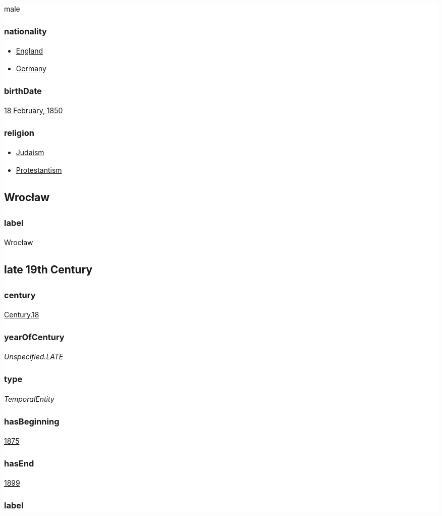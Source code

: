 
male

### nationality

 - [England](#England)

 - [Germany](#Germany)

### birthDate


[18 February, 1850](#18-February-1850)

### religion

 - [Judaism](#Judaism)

 - [Protestantism](#Protestantism)

## Wrocław

### label


Wrocław

## late 19th Century

### century


[Century.18](#Century.18)

### yearOfCentury


*Unspecified.LATE*

### type


*TemporalEntity*

### hasBeginning


[1875](#1875)

### hasEnd


[1899](#1899)

### label
